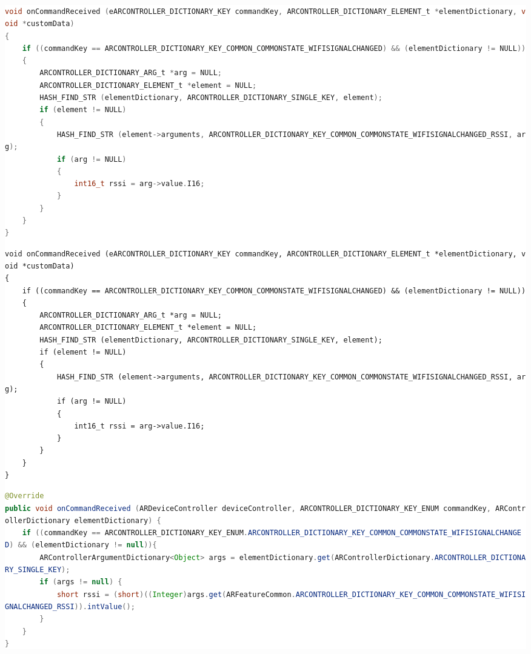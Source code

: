 ```c
void onCommandReceived (eARCONTROLLER_DICTIONARY_KEY commandKey, ARCONTROLLER_DICTIONARY_ELEMENT_t *elementDictionary, void *customData)
{
    if ((commandKey == ARCONTROLLER_DICTIONARY_KEY_COMMON_COMMONSTATE_WIFISIGNALCHANGED) && (elementDictionary != NULL))
    {
        ARCONTROLLER_DICTIONARY_ARG_t *arg = NULL;
        ARCONTROLLER_DICTIONARY_ELEMENT_t *element = NULL;
        HASH_FIND_STR (elementDictionary, ARCONTROLLER_DICTIONARY_SINGLE_KEY, element);
        if (element != NULL)
        {
            HASH_FIND_STR (element->arguments, ARCONTROLLER_DICTIONARY_KEY_COMMON_COMMONSTATE_WIFISIGNALCHANGED_RSSI, arg);
            if (arg != NULL)
            {
                int16_t rssi = arg->value.I16;
            }
        }
    }
}
```

```objective_c
void onCommandReceived (eARCONTROLLER_DICTIONARY_KEY commandKey, ARCONTROLLER_DICTIONARY_ELEMENT_t *elementDictionary, void *customData)
{
    if ((commandKey == ARCONTROLLER_DICTIONARY_KEY_COMMON_COMMONSTATE_WIFISIGNALCHANGED) && (elementDictionary != NULL))
    {
        ARCONTROLLER_DICTIONARY_ARG_t *arg = NULL;
        ARCONTROLLER_DICTIONARY_ELEMENT_t *element = NULL;
        HASH_FIND_STR (elementDictionary, ARCONTROLLER_DICTIONARY_SINGLE_KEY, element);
        if (element != NULL)
        {
            HASH_FIND_STR (element->arguments, ARCONTROLLER_DICTIONARY_KEY_COMMON_COMMONSTATE_WIFISIGNALCHANGED_RSSI, arg);
            if (arg != NULL)
            {
                int16_t rssi = arg->value.I16;
            }
        }
    }
}
```

```java
@Override
public void onCommandReceived (ARDeviceController deviceController, ARCONTROLLER_DICTIONARY_KEY_ENUM commandKey, ARControllerDictionary elementDictionary) {
    if ((commandKey == ARCONTROLLER_DICTIONARY_KEY_ENUM.ARCONTROLLER_DICTIONARY_KEY_COMMON_COMMONSTATE_WIFISIGNALCHANGED) && (elementDictionary != null)){
        ARControllerArgumentDictionary<Object> args = elementDictionary.get(ARControllerDictionary.ARCONTROLLER_DICTIONARY_SINGLE_KEY);
        if (args != null) {
            short rssi = (short)((Integer)args.get(ARFeatureCommon.ARCONTROLLER_DICTIONARY_KEY_COMMON_COMMONSTATE_WIFISIGNALCHANGED_RSSI)).intValue();
        }
    }
}
```

